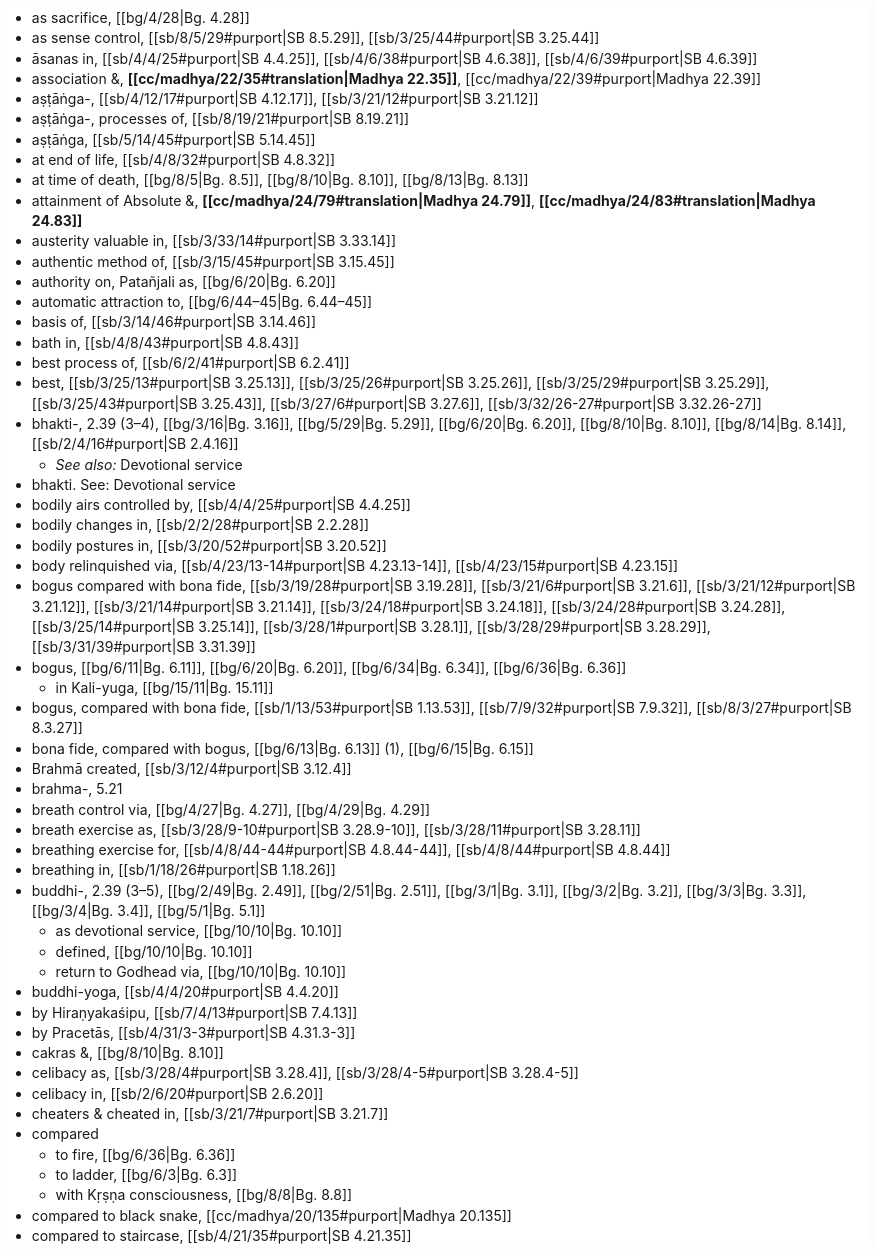 * as sacrifice, [[bg/4/28|Bg. 4.28]]
* as sense control, [[sb/8/5/29#purport|SB 8.5.29]], [[sb/3/25/44#purport|SB 3.25.44]]
* āsanas in, [[sb/4/4/25#purport|SB 4.4.25]], [[sb/4/6/38#purport|SB 4.6.38]], [[sb/4/6/39#purport|SB 4.6.39]]
* association &, **[[cc/madhya/22/35#translation|Madhya 22.35]]**, [[cc/madhya/22/39#purport|Madhya 22.39]]
* aṣṭāṅga-, [[sb/4/12/17#purport|SB 4.12.17]], [[sb/3/21/12#purport|SB 3.21.12]]
* aṣṭāṅga-, processes of, [[sb/8/19/21#purport|SB 8.19.21]]
* aṣṭāṅga, [[sb/5/14/45#purport|SB 5.14.45]]
* at end of life, [[sb/4/8/32#purport|SB 4.8.32]]
* at time of death, [[bg/8/5|Bg. 8.5]], [[bg/8/10|Bg. 8.10]], [[bg/8/13|Bg. 8.13]]
* attainment of Absolute &, **[[cc/madhya/24/79#translation|Madhya 24.79]]**, **[[cc/madhya/24/83#translation|Madhya 24.83]]**
* austerity valuable in, [[sb/3/33/14#purport|SB 3.33.14]]
* authentic method of, [[sb/3/15/45#purport|SB 3.15.45]]
* authority on, Patañjali as, [[bg/6/20|Bg. 6.20]]
* automatic attraction to, [[bg/6/44–45|Bg. 6.44–45]]
* basis of, [[sb/3/14/46#purport|SB 3.14.46]]
* bath in, [[sb/4/8/43#purport|SB 4.8.43]]
* best process of, [[sb/6/2/41#purport|SB 6.2.41]]
* best, [[sb/3/25/13#purport|SB 3.25.13]], [[sb/3/25/26#purport|SB 3.25.26]], [[sb/3/25/29#purport|SB 3.25.29]], [[sb/3/25/43#purport|SB 3.25.43]], [[sb/3/27/6#purport|SB 3.27.6]], [[sb/3/32/26-27#purport|SB 3.32.26-27]]
* bhakti-, 2.39 (3–4), [[bg/3/16|Bg. 3.16]], [[bg/5/29|Bg. 5.29]], [[bg/6/20|Bg. 6.20]], [[bg/8/10|Bg. 8.10]], [[bg/8/14|Bg. 8.14]], [[sb/2/4/16#purport|SB 2.4.16]]
  * *See also:* Devotional service
* bhakti. See: Devotional service
* bodily airs controlled by, [[sb/4/4/25#purport|SB 4.4.25]]
* bodily changes in, [[sb/2/2/28#purport|SB 2.2.28]]
* bodily postures in, [[sb/3/20/52#purport|SB 3.20.52]]
* body relinquished via, [[sb/4/23/13-14#purport|SB 4.23.13-14]], [[sb/4/23/15#purport|SB 4.23.15]]
* bogus compared with bona fide, [[sb/3/19/28#purport|SB 3.19.28]], [[sb/3/21/6#purport|SB 3.21.6]], [[sb/3/21/12#purport|SB 3.21.12]], [[sb/3/21/14#purport|SB 3.21.14]], [[sb/3/24/18#purport|SB 3.24.18]], [[sb/3/24/28#purport|SB 3.24.28]], [[sb/3/25/14#purport|SB 3.25.14]], [[sb/3/28/1#purport|SB 3.28.1]], [[sb/3/28/29#purport|SB 3.28.29]], [[sb/3/31/39#purport|SB 3.31.39]]
* bogus, [[bg/6/11|Bg. 6.11]], [[bg/6/20|Bg. 6.20]], [[bg/6/34|Bg. 6.34]], [[bg/6/36|Bg. 6.36]]
  * in Kali-yuga, [[bg/15/11|Bg. 15.11]]
* bogus, compared with bona fide, [[sb/1/13/53#purport|SB 1.13.53]], [[sb/7/9/32#purport|SB 7.9.32]], [[sb/8/3/27#purport|SB 8.3.27]]
* bona fide, compared with bogus, [[bg/6/13|Bg. 6.13]] (1), [[bg/6/15|Bg. 6.15]]
* Brahmā created, [[sb/3/12/4#purport|SB 3.12.4]]
* brahma-, 5.21
* breath control via, [[bg/4/27|Bg. 4.27]], [[bg/4/29|Bg. 4.29]]
* breath exercise as, [[sb/3/28/9-10#purport|SB 3.28.9-10]], [[sb/3/28/11#purport|SB 3.28.11]]
* breathing exercise for, [[sb/4/8/44-44#purport|SB 4.8.44-44]], [[sb/4/8/44#purport|SB 4.8.44]]
* breathing in, [[sb/1/18/26#purport|SB 1.18.26]]
* buddhi-, 2.39 (3–5), [[bg/2/49|Bg. 2.49]], [[bg/2/51|Bg. 2.51]], [[bg/3/1|Bg. 3.1]], [[bg/3/2|Bg. 3.2]], [[bg/3/3|Bg. 3.3]], [[bg/3/4|Bg. 3.4]], [[bg/5/1|Bg. 5.1]]
  * as devotional service, [[bg/10/10|Bg. 10.10]]
  * defined, [[bg/10/10|Bg. 10.10]]
  * return to Godhead via, [[bg/10/10|Bg. 10.10]]
* buddhi-yoga, [[sb/4/4/20#purport|SB 4.4.20]]
* by Hiraṇyakaśipu, [[sb/7/4/13#purport|SB 7.4.13]]
* by Pracetās, [[sb/4/31/3-3#purport|SB 4.31.3-3]]
* cakras &, [[bg/8/10|Bg. 8.10]]
* celibacy as, [[sb/3/28/4#purport|SB 3.28.4]], [[sb/3/28/4-5#purport|SB 3.28.4-5]]
* celibacy in, [[sb/2/6/20#purport|SB 2.6.20]]
* cheaters & cheated in, [[sb/3/21/7#purport|SB 3.21.7]]
* compared
  * to fire, [[bg/6/36|Bg. 6.36]]
  * to ladder, [[bg/6/3|Bg. 6.3]]
  * with Kṛṣṇa consciousness, [[bg/8/8|Bg. 8.8]]
* compared to black snake, [[cc/madhya/20/135#purport|Madhya 20.135]]
* compared to staircase, [[sb/4/21/35#purport|SB 4.21.35]]